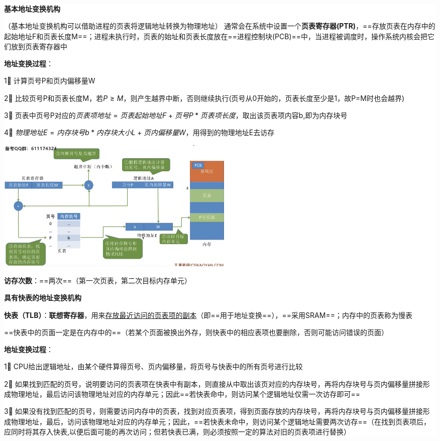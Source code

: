 **基本地址变换机构**

（基本地址变换机构可以借助进程的页表将逻辑地址转换为物理地址）
通常会在系统中设置一个**页表寄存器(PTR)**，==存放页表在内存中的起始地址F和页表长度M==；进程未执行时，页表的始址和页表长度放在==进程控制块(PCB)==中，当进程被调度时，操作系统内核会把它们放到页表寄存器中

**地址变换过程**：

1⃣️ 计算页号P和页内偏移量W 

2⃣️ 比较页号P和页表长度M，若$P\ge M$，则产生越界中断，否则继续执行(页号从0开始的，页表长度至少是1，故P=M时也会越界)

3⃣️ 页表中页号P对应的$页表项地址 = 页表起始地址F+页号P*页表项长度$，取出该页表项内容b,即为内存块号

4⃣️ $物理地址E = 内存块号b*内存块大小L+页内偏移量W$，用得到的物理地址E去访存

<img src="操作系统.assets/截屏2022-08-15 18.25.15.png" alt="截屏2022-08-15 18.25.15" style="zoom: 50%;" />

**访存次数**：==两次==（第一次页表，第二次目标内存单元）

**具有快表的地址变换机构**

**快表（TLB）**：**联想寄存器**，用来<u>存放最近访问的页表项的副本</u>（即==用于地址变换==），==采用SRAM==；内存中的页表称为慢表

==快表中的页面一定是在内存中的==（若某个页面被换出外存，则快表中的相应表项也要删除，否则可能访问错误的页面）

**地址变换过程**：

1⃣️ CPU给出逻辑地址，由某个硬件算得页号、页内偏移量，将页号与快表中的所有页号进行比较

2⃣️ 如果找到匹配的页号，说明要访问的页表项在快表中有副本，则直接从中取出该页对应的内存块号，再将内存块号与页内偏移量拼接形成物理地址，最后访问该物理地址对应的内存单元；因此==若快表命中，则访问某个逻辑地址仅需一次访存即可==

3⃣️ 如果没有找到匹配的页号，则需要访问内存中的页表，找到对应页表项，得到页面存放的内存块号，再将内存块号与页内偏移量拼接形成物理地址，最后，访问该物理地址对应的内存单元；因此，==若快表未命中，则访问某个逻辑地址需要两次访存==（在找到页表项后，应同时将其存入快表,以便后面可能的再次访问；但若快表已满，则必须按照一定的算法对旧的页表项进行替换）
